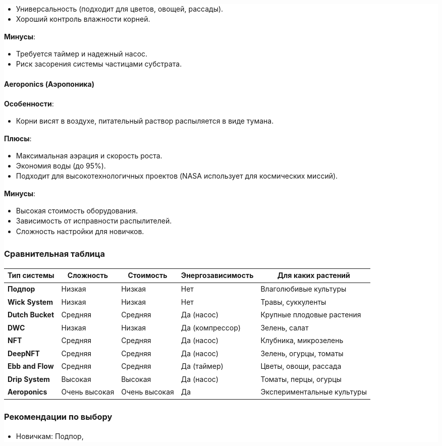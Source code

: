 - Универсальность (подходит для цветов, овощей, рассады).
- Хороший контроль влажности корней.

**Минусы**:

- Требуется таймер и надежный насос.
- Риск засорения системы частицами субстрата.

#### **Aeroponics (Аэропоника)**

**Особенности**:

- Корни висят в воздухе, питательный раствор распыляется в виде тумана.

**Плюсы**:

- Максимальная аэрация и скорость роста.
- Экономия воды (до 95%).
- Подходит для высокотехнологичных проектов (NASA использует для космических миссий).

**Минусы**:

- Высокая стоимость оборудования.
- Зависимость от исправности распылителей.
- Сложность настройки для новичков.


### **Сравнительная таблица**

| Тип системы      | Сложность     | Стоимость     | Энергозависимость | Для каких растений         |  
|------------------|---------------|---------------|-------------------|----------------------------|  
| **Подпор**       | Низкая        | Низкая        | Нет               | Влаголюбивые культуры      |  
| **Wick System**  | Низкая        | Низкая        | Нет               | Травы, суккуленты          |  
| **Dutch Bucket** | Средняя       | Средняя       | Да (насос)        | Крупные плодовые растения  |  
| **DWC**          | Низкая        | Низкая        | Да (компрессор)   | Зелень, салат              |  
| **NFT**          | Средняя       | Средняя       | Да (насос)        | Клубника, микрозелень      |  
| **DeepNFT**      | Средняя       | Средняя       | Да (насос)        | Зелень, огурцы, томаты     |  
| **Ebb and Flow** | Средняя       | Средняя       | Да (таймер)       | Цветы, овощи, рассада      |  
| **Drip System**  | Высокая       | Высокая       | Да (насос)        | Томаты, перцы, огурцы      |  
| **Aeroponics**   | Очень высокая | Очень высокая | Да                | Экспериментальные культуры |  

### **Рекомендации по выбору**

- Новичкам: Подпор, 